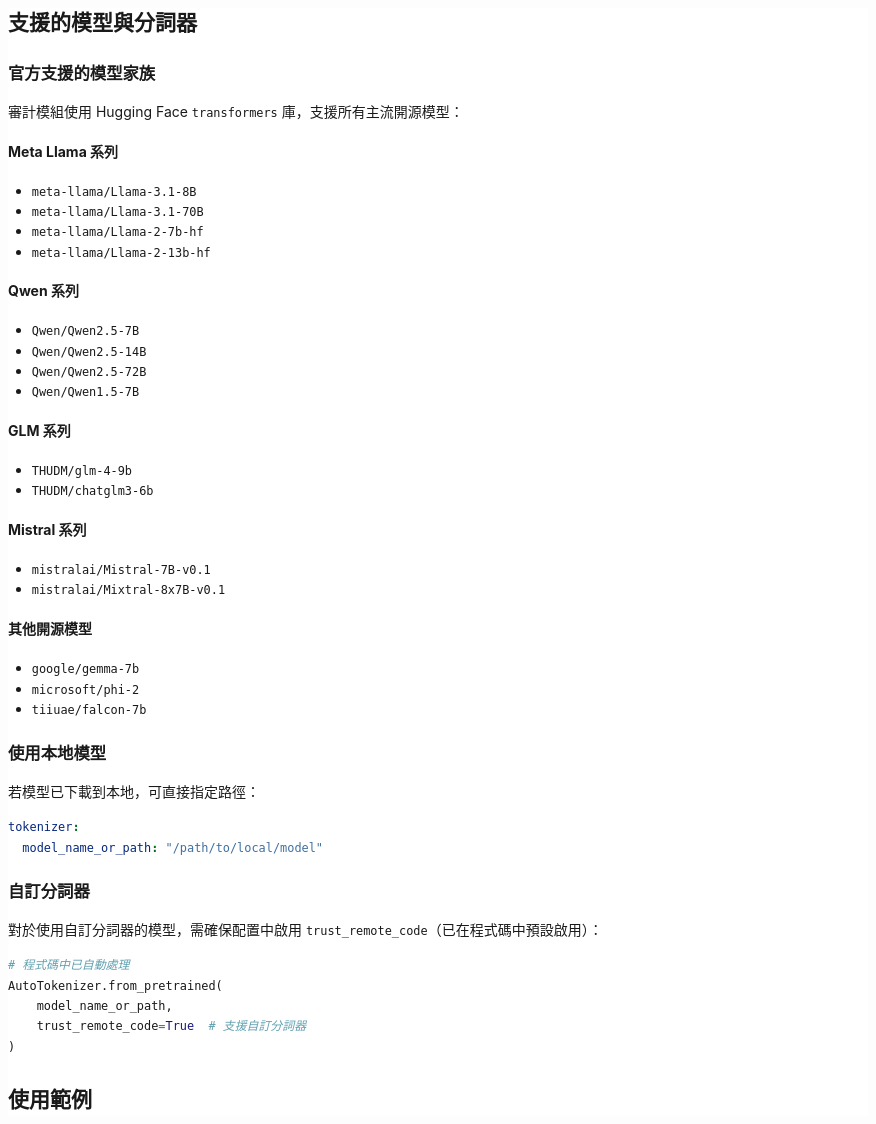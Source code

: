 ## 支援的模型與分詞器

### 官方支援的模型家族

審計模組使用 Hugging Face `transformers` 庫，支援所有主流開源模型：

#### Meta Llama 系列
- `meta-llama/Llama-3.1-8B`
- `meta-llama/Llama-3.1-70B`
- `meta-llama/Llama-2-7b-hf`
- `meta-llama/Llama-2-13b-hf`

#### Qwen 系列
- `Qwen/Qwen2.5-7B`
- `Qwen/Qwen2.5-14B`
- `Qwen/Qwen2.5-72B`
- `Qwen/Qwen1.5-7B`

#### GLM 系列
- `THUDM/glm-4-9b`
- `THUDM/chatglm3-6b`

#### Mistral 系列
- `mistralai/Mistral-7B-v0.1`
- `mistralai/Mixtral-8x7B-v0.1`

#### 其他開源模型
- `google/gemma-7b`
- `microsoft/phi-2`
- `tiiuae/falcon-7b`

### 使用本地模型

若模型已下載到本地，可直接指定路徑：

```yaml
tokenizer:
  model_name_or_path: "/path/to/local/model"
```

### 自訂分詞器

對於使用自訂分詞器的模型，需確保配置中啟用 `trust_remote_code`（已在程式碼中預設啟用）：

```python
# 程式碼中已自動處理
AutoTokenizer.from_pretrained(
    model_name_or_path,
    trust_remote_code=True  # 支援自訂分詞器
)
```

## 使用範例
